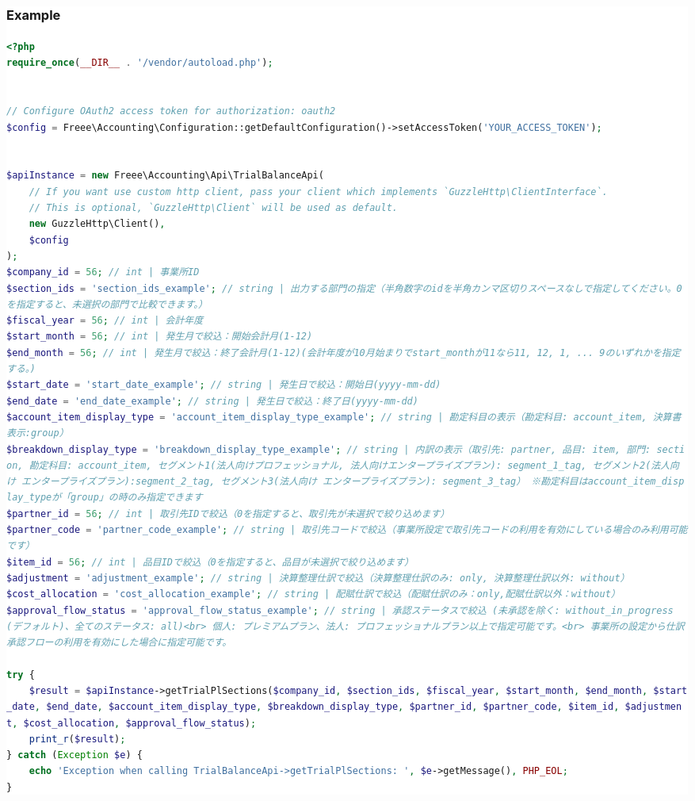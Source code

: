 ### Example

```php
<?php
require_once(__DIR__ . '/vendor/autoload.php');


// Configure OAuth2 access token for authorization: oauth2
$config = Freee\Accounting\Configuration::getDefaultConfiguration()->setAccessToken('YOUR_ACCESS_TOKEN');


$apiInstance = new Freee\Accounting\Api\TrialBalanceApi(
    // If you want use custom http client, pass your client which implements `GuzzleHttp\ClientInterface`.
    // This is optional, `GuzzleHttp\Client` will be used as default.
    new GuzzleHttp\Client(),
    $config
);
$company_id = 56; // int | 事業所ID
$section_ids = 'section_ids_example'; // string | 出力する部門の指定（半角数字のidを半角カンマ区切りスペースなしで指定してください。0を指定すると、未選択の部門で比較できます。）
$fiscal_year = 56; // int | 会計年度
$start_month = 56; // int | 発生月で絞込：開始会計月(1-12)
$end_month = 56; // int | 発生月で絞込：終了会計月(1-12)(会計年度が10月始まりでstart_monthが11なら11, 12, 1, ... 9のいずれかを指定する。)
$start_date = 'start_date_example'; // string | 発生日で絞込：開始日(yyyy-mm-dd)
$end_date = 'end_date_example'; // string | 発生日で絞込：終了日(yyyy-mm-dd)
$account_item_display_type = 'account_item_display_type_example'; // string | 勘定科目の表示（勘定科目: account_item, 決算書表示:group）
$breakdown_display_type = 'breakdown_display_type_example'; // string | 内訳の表示（取引先: partner, 品目: item, 部門: section, 勘定科目: account_item, セグメント1(法人向けプロフェッショナル, 法人向けエンタープライズプラン): segment_1_tag, セグメント2(法人向け エンタープライズプラン):segment_2_tag, セグメント3(法人向け エンタープライズプラン): segment_3_tag） ※勘定科目はaccount_item_display_typeが「group」の時のみ指定できます
$partner_id = 56; // int | 取引先IDで絞込（0を指定すると、取引先が未選択で絞り込めます）
$partner_code = 'partner_code_example'; // string | 取引先コードで絞込（事業所設定で取引先コードの利用を有効にしている場合のみ利用可能です）
$item_id = 56; // int | 品目IDで絞込（0を指定すると、品目が未選択で絞り込めます）
$adjustment = 'adjustment_example'; // string | 決算整理仕訳で絞込（決算整理仕訳のみ: only, 決算整理仕訳以外: without）
$cost_allocation = 'cost_allocation_example'; // string | 配賦仕訳で絞込（配賦仕訳のみ：only,配賦仕訳以外：without）
$approval_flow_status = 'approval_flow_status_example'; // string | 承認ステータスで絞込 (未承認を除く: without_in_progress (デフォルト)、全てのステータス: all)<br> 個人: プレミアムプラン、法人: プロフェッショナルプラン以上で指定可能です。<br> 事業所の設定から仕訳承認フローの利用を有効にした場合に指定可能です。

try {
    $result = $apiInstance->getTrialPlSections($company_id, $section_ids, $fiscal_year, $start_month, $end_month, $start_date, $end_date, $account_item_display_type, $breakdown_display_type, $partner_id, $partner_code, $item_id, $adjustment, $cost_allocation, $approval_flow_status);
    print_r($result);
} catch (Exception $e) {
    echo 'Exception when calling TrialBalanceApi->getTrialPlSections: ', $e->getMessage(), PHP_EOL;
}
```
